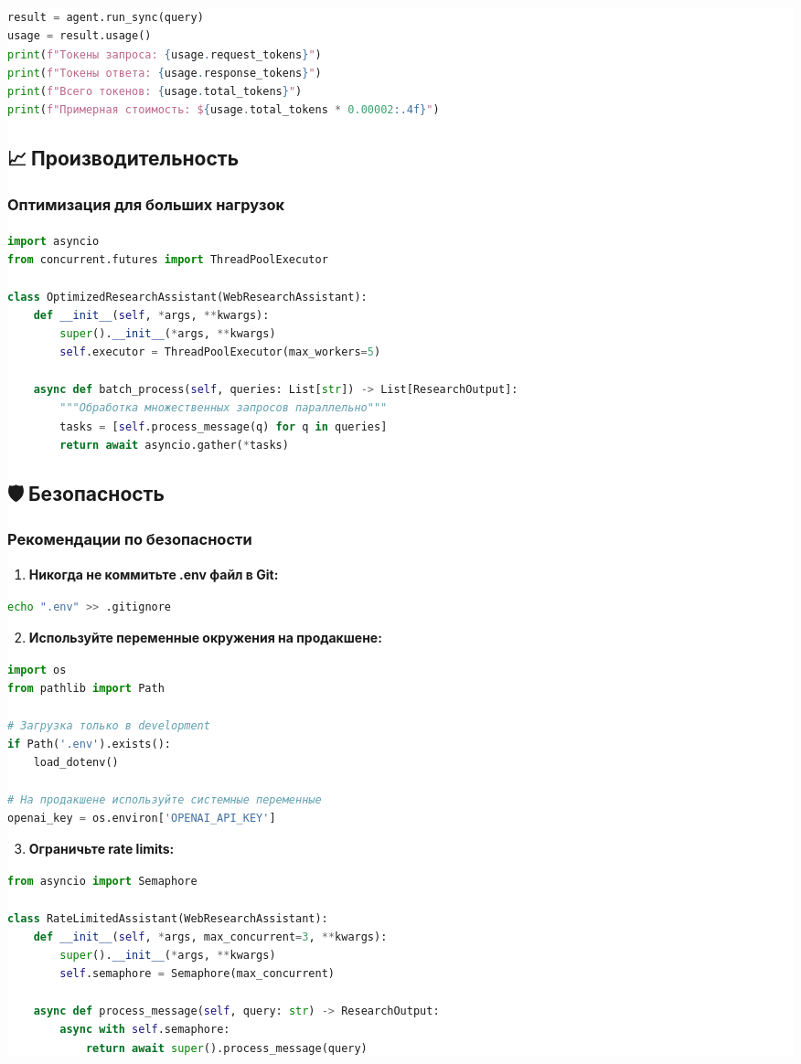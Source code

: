 ```python
result = agent.run_sync(query)
usage = result.usage()
print(f"Токены запроса: {usage.request_tokens}")
print(f"Токены ответа: {usage.response_tokens}")
print(f"Всего токенов: {usage.total_tokens}")
print(f"Примерная стоимость: ${usage.total_tokens * 0.00002:.4f}")
```

## 📈 Производительность

### Оптимизация для больших нагрузок

```python
import asyncio
from concurrent.futures import ThreadPoolExecutor

class OptimizedResearchAssistant(WebResearchAssistant):
    def __init__(self, *args, **kwargs):
        super().__init__(*args, **kwargs)
        self.executor = ThreadPoolExecutor(max_workers=5)
    
    async def batch_process(self, queries: List[str]) -> List[ResearchOutput]:
        """Обработка множественных запросов параллельно"""
        tasks = [self.process_message(q) for q in queries]
        return await asyncio.gather(*tasks)
```

## 🛡️ Безопасность

### Рекомендации по безопасности

1. **Никогда не коммитьте .env файл в Git:**
```bash
echo ".env" >> .gitignore
```

2. **Используйте переменные окружения на продакшене:**
```python
import os
from pathlib import Path

# Загрузка только в development
if Path('.env').exists():
    load_dotenv()

# На продакшене используйте системные переменные
openai_key = os.environ['OPENAI_API_KEY']
```

3. **Ограничьте rate limits:**
```python
from asyncio import Semaphore

class RateLimitedAssistant(WebResearchAssistant):
    def __init__(self, *args, max_concurrent=3, **kwargs):
        super().__init__(*args, **kwargs)
        self.semaphore = Semaphore(max_concurrent)
    
    async def process_message(self, query: str) -> ResearchOutput:
        async with self.semaphore:
            return await super().process_message(query)
```
